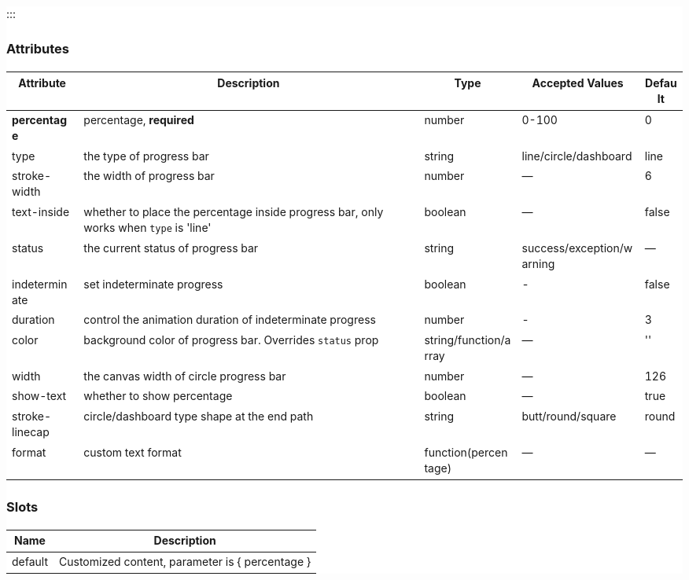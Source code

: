 :::

### Attributes

| Attribute      | Description                                                                           | Type                  | Accepted Values           | Default |
| -------------- | ------------------------------------------------------------------------------------- | --------------------- | ------------------------- | ------- |
| **percentage** | percentage, **required**                                                              | number                | 0-100                     | 0       |
| type           | the type of progress bar                                                              | string                | line/circle/dashboard     | line    |
| stroke-width   | the width of progress bar                                                             | number                | —                         | 6       |
| text-inside    | whether to place the percentage inside progress bar, only works when `type` is 'line' | boolean               | —                         | false   |
| status         | the current status of progress bar                                                    | string                | success/exception/warning | —       |
| indeterminate  | set indeterminate progress                                                            | boolean               | -                         | false   |
| duration       | control the animation duration of indeterminate progress                              | number                | -                         | 3       |
| color          | background color of progress bar. Overrides `status` prop                             | string/function/array | —                         | ''      |
| width          | the canvas width of circle progress bar                                               | number                | —                         | 126     |
| show-text      | whether to show percentage                                                            | boolean               | —                         | true    |
| stroke-linecap | circle/dashboard type shape at the end path                                           | string                | butt/round/square         | round   |
| format         | custom text format                                                                    | function(percentage)  | —                         | —       |

### Slots

| Name    | Description                                     |
| ------- | ----------------------------------------------- |
| default | Customized content, parameter is { percentage } |
